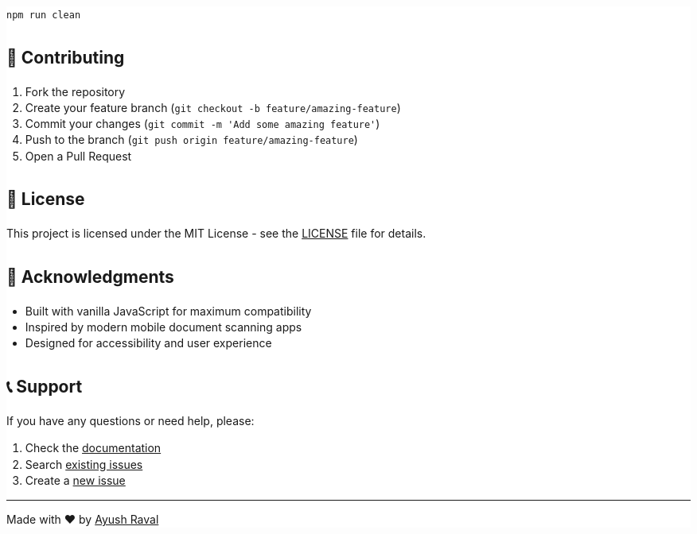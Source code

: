 ```bash
npm run clean
```

## 🤝 Contributing

1. Fork the repository
2. Create your feature branch (`git checkout -b feature/amazing-feature`)
3. Commit your changes (`git commit -m 'Add some amazing feature'`)
4. Push to the branch (`git push origin feature/amazing-feature`)
5. Open a Pull Request

## 📄 License

This project is licensed under the MIT License - see the [LICENSE](LICENSE) file for details.

## 🙏 Acknowledgments

-   Built with vanilla JavaScript for maximum compatibility
-   Inspired by modern mobile document scanning apps
-   Designed for accessibility and user experience

## 📞 Support

If you have any questions or need help, please:

1. Check the [documentation](https://github.com/ayurhraval24/smart-id-scanner#readme)
2. Search [existing issues](https://github.com/ayurhraval24/smart-id-scanner/issues)
3. Create a [new issue](https://github.com/ayurhraval24/smart-id-scanner/issues/new)

---

Made with ❤️ by [Ayush Raval](https://github.com/ayurhraval24)
